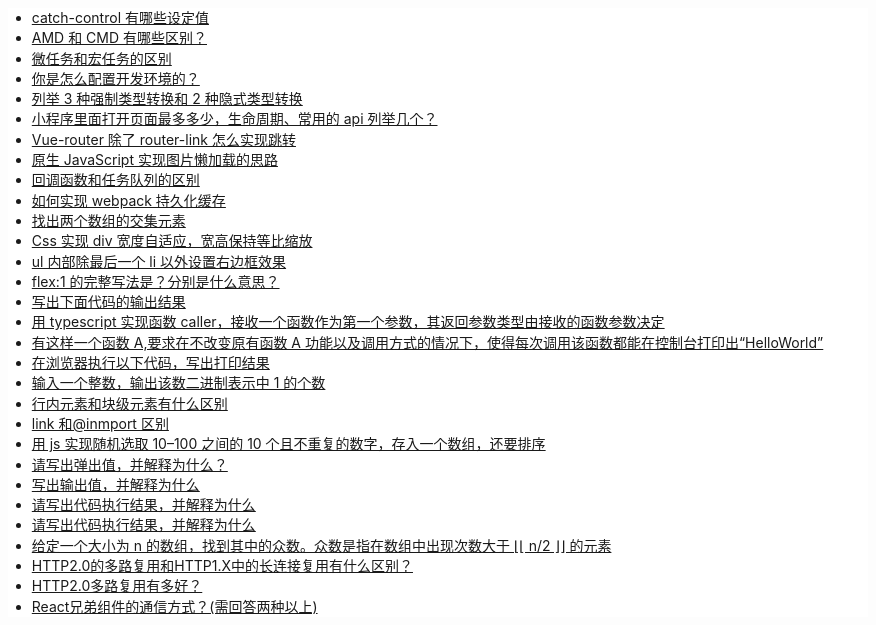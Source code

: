 - [catch-control 有哪些设定值](#catch-control-有哪些设定值)
- [AMD 和 CMD 有哪些区别？](#amd-和-cmd-有哪些区别)
- [微任务和宏任务的区别](#微任务和宏任务的区别)
- [你是怎么配置开发环境的？](#你是怎么配置开发环境的)
- [列举 3 种强制类型转换和 2 种隐式类型转换](#列举-3-种强制类型转换和-2-种隐式类型转换)
- [小程序里面打开页面最多多少，生命周期、常用的 api 列举几个？](#小程序里面打开页面最多多少生命周期常用的-api-列举几个)
- [Vue-router 除了 router-link 怎么实现跳转](#vue-router-除了-router-link-怎么实现跳转)
- [原生 JavaScript 实现图片懒加载的思路](#原生-javascript-实现图片懒加载的思路)
- [回调函数和任务队列的区别](#回调函数和任务队列的区别)
- [如何实现 webpack 持久化缓存](#如何实现-webpack-持久化缓存)
- [找出两个数组的交集元素](#找出两个数组的交集元素)
- [Css 实现 div 宽度自适应，宽高保持等比缩放](#css-实现-div-宽度自适应宽高保持等比缩放)
- [ul 内部除最后一个 li 以外设置右边框效果](#ul-内部除最后一个-li-以外设置右边框效果)
- [flex:1 的完整写法是？分别是什么意思？](#flex1-的完整写法是分别是什么意思)
- [写出下面代码的输出结果](#写出下面代码的输出结果)
- [用 typescript 实现函数 caller，接收一个函数作为第一个参数，其返回参数类型由接收的函数参数决定](#用-typescript-实现函数-caller接收一个函数作为第一个参数其返回参数类型由接收的函数参数决定)
- [有这样一个函数 A,要求在不改变原有函数 A 功能以及调用方式的情况下，使得每次调用该函数都能在控制台打印出“HelloWorld”](#有这样一个函数-a要求在不改变原有函数-a-功能以及调用方式的情况下使得每次调用该函数都能在控制台打印出helloworld)
- [在浏览器执行以下代码，写出打印结果](#在浏览器执行以下代码写出打印结果)
- [输入一个整数，输出该数二进制表示中 1 的个数](#输入一个整数输出该数二进制表示中-1-的个数)
- [行内元素和块级元素有什么区别](#行内元素和块级元素有什么区别)
- [link 和@inmport 区别](#link-和inmport-区别)
- [⽤ js 实现随机选取 10–100 之间的 10 个且不重复的数字，存⼊⼀个数组，还要排序](#-js-实现随机选取-10100-之间的-10-个且不重复的数字存个数组还要排序)
- [请写出弹出值，并解释为什么？](#请写出弹出值并解释为什么)
- [写出输出值，并解释为什么](#写出输出值并解释为什么)
- [请写出代码执⾏结果，并解释为什么](#请写出代码执结果并解释为什么)
- [请写出代码执⾏结果，并解释为什么](#请写出代码执结果并解释为什么-1)
- [给定⼀个⼤⼩为 n 的数组，找到其中的众数。众数是指在数组中出现次数⼤于 ⌊⌊ n/2 ⌋⌋ 的元素](#给定个为-n-的数组找到其中的众数众数是指在数组中出现次数于--n2--的元素)
- [HTTP2.0的多路复⽤和HTTP1.X中的⻓连接复⽤有什么区别？](#http20的多路复和http1x中的连接复有什么区别)
- [HTTP2.0多路复⽤有多好？](#http20多路复有多好)
- [React兄弟组件的通信方式？(需回答两种以上)](#react兄弟组件的通信方式需回答两种以上)
